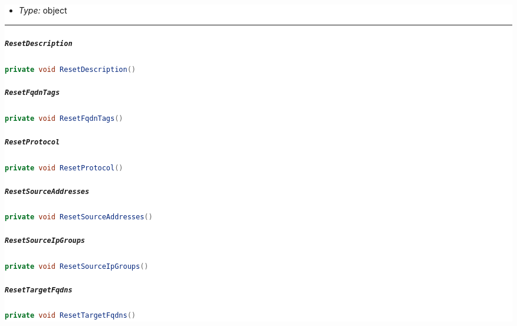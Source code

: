 - *Type:* object

---

##### `ResetDescription` <a name="ResetDescription" id="@cdktf/provider-azurerm.firewallApplicationRuleCollection.FirewallApplicationRuleCollectionRuleOutputReference.resetDescription"></a>

```csharp
private void ResetDescription()
```

##### `ResetFqdnTags` <a name="ResetFqdnTags" id="@cdktf/provider-azurerm.firewallApplicationRuleCollection.FirewallApplicationRuleCollectionRuleOutputReference.resetFqdnTags"></a>

```csharp
private void ResetFqdnTags()
```

##### `ResetProtocol` <a name="ResetProtocol" id="@cdktf/provider-azurerm.firewallApplicationRuleCollection.FirewallApplicationRuleCollectionRuleOutputReference.resetProtocol"></a>

```csharp
private void ResetProtocol()
```

##### `ResetSourceAddresses` <a name="ResetSourceAddresses" id="@cdktf/provider-azurerm.firewallApplicationRuleCollection.FirewallApplicationRuleCollectionRuleOutputReference.resetSourceAddresses"></a>

```csharp
private void ResetSourceAddresses()
```

##### `ResetSourceIpGroups` <a name="ResetSourceIpGroups" id="@cdktf/provider-azurerm.firewallApplicationRuleCollection.FirewallApplicationRuleCollectionRuleOutputReference.resetSourceIpGroups"></a>

```csharp
private void ResetSourceIpGroups()
```

##### `ResetTargetFqdns` <a name="ResetTargetFqdns" id="@cdktf/provider-azurerm.firewallApplicationRuleCollection.FirewallApplicationRuleCollectionRuleOutputReference.resetTargetFqdns"></a>

```csharp
private void ResetTargetFqdns()
```
